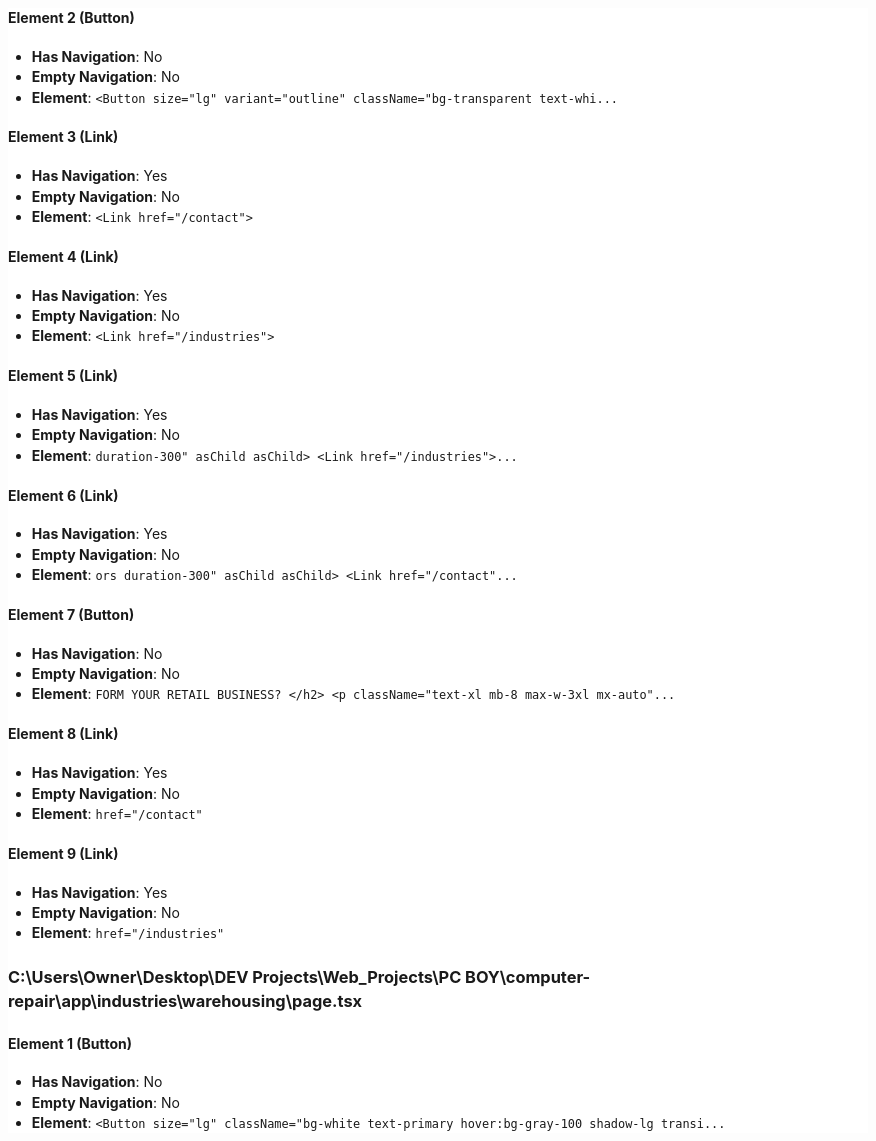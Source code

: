 #### Element 2 (Button)
- **Has Navigation**: No
- **Empty Navigation**: No
- **Element**: `<Button size="lg"
              variant="outline"
              className="bg-transparent text-whi...`

#### Element 3 (Link)
- **Has Navigation**: Yes
- **Empty Navigation**: No
- **Element**: `<Link href="/contact">`

#### Element 4 (Link)
- **Has Navigation**: Yes
- **Empty Navigation**: No
- **Element**: `<Link href="/industries">`

#### Element 5 (Link)
- **Has Navigation**: Yes
- **Empty Navigation**: No
- **Element**: `duration-300"
              asChild
             asChild>
              <Link href="/industries">...`

#### Element 6 (Link)
- **Has Navigation**: Yes
- **Empty Navigation**: No
- **Element**: `ors duration-300"
              asChild
             asChild>
              <Link href="/contact"...`

#### Element 7 (Button)
- **Has Navigation**: No
- **Empty Navigation**: No
- **Element**: `FORM YOUR RETAIL BUSINESS?
          </h2>
          <p className="text-xl mb-8 max-w-3xl mx-auto"...`

#### Element 8 (Link)
- **Has Navigation**: Yes
- **Empty Navigation**: No
- **Element**: `href="/contact"`

#### Element 9 (Link)
- **Has Navigation**: Yes
- **Empty Navigation**: No
- **Element**: `href="/industries"`

### C:\Users\Owner\Desktop\DEV Projects\Web_Projects\PC BOY\computer-repair\app\industries\warehousing\page.tsx
#### Element 1 (Button)
- **Has Navigation**: No
- **Empty Navigation**: No
- **Element**: `<Button size="lg"
              className="bg-white text-primary hover:bg-gray-100 shadow-lg transi...`
